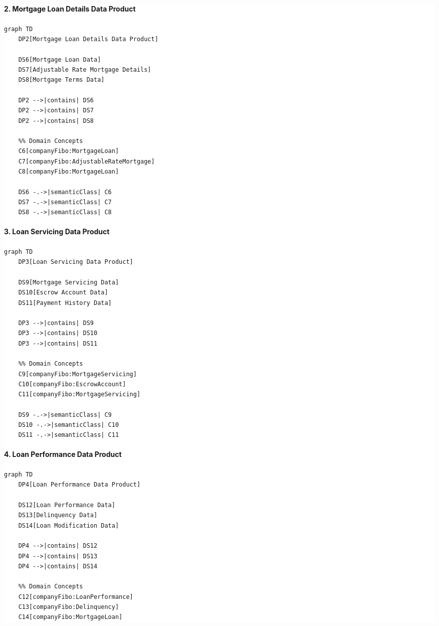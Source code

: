 #### 2. Mortgage Loan Details Data Product

```mermaid
graph TD
    DP2[Mortgage Loan Details Data Product]
    
    DS6[Mortgage Loan Data]
    DS7[Adjustable Rate Mortgage Details]
    DS8[Mortgage Terms Data]
    
    DP2 -->|contains| DS6
    DP2 -->|contains| DS7
    DP2 -->|contains| DS8
    
    %% Domain Concepts
    C6[companyFibo:MortgageLoan]
    C7[companyFibo:AdjustableRateMortgage]
    C8[companyFibo:MortgageLoan]
    
    DS6 -.->|semanticClass| C6
    DS7 -.->|semanticClass| C7
    DS8 -.->|semanticClass| C8
```

#### 3. Loan Servicing Data Product

```mermaid
graph TD
    DP3[Loan Servicing Data Product]
    
    DS9[Mortgage Servicing Data]
    DS10[Escrow Account Data]
    DS11[Payment History Data]
    
    DP3 -->|contains| DS9
    DP3 -->|contains| DS10
    DP3 -->|contains| DS11
    
    %% Domain Concepts
    C9[companyFibo:MortgageServicing]
    C10[companyFibo:EscrowAccount]
    C11[companyFibo:MortgageServicing]
    
    DS9 -.->|semanticClass| C9
    DS10 -.->|semanticClass| C10
    DS11 -.->|semanticClass| C11
```
#### 4. Loan Performance Data Product

```mermaid
graph TD
    DP4[Loan Performance Data Product]
    
    DS12[Loan Performance Data]
    DS13[Delinquency Data]
    DS14[Loan Modification Data]
    
    DP4 -->|contains| DS12
    DP4 -->|contains| DS13
    DP4 -->|contains| DS14
    
    %% Domain Concepts
    C12[companyFibo:LoanPerformance]
    C13[companyFibo:Delinquency]
    C14[companyFibo:MortgageLoan]
```